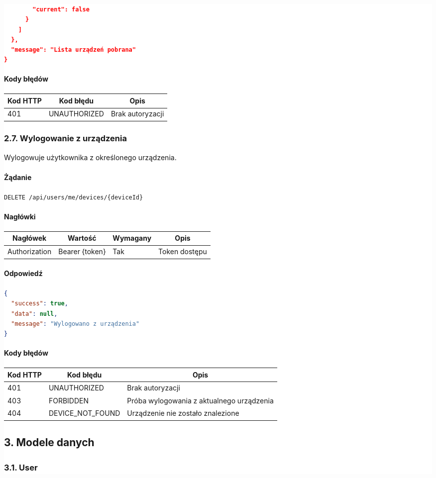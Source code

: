```json
        "current": false
      }
    ]
  },
  "message": "Lista urządzeń pobrana"
}
```

#### Kody błędów

| Kod HTTP | Kod błędu | Opis |
|----------|-----------|------|
| 401 | UNAUTHORIZED | Brak autoryzacji |

### 2.7. Wylogowanie z urządzenia

Wylogowuje użytkownika z określonego urządzenia.

#### Żądanie

```
DELETE /api/users/me/devices/{deviceId}
```

#### Nagłówki

| Nagłówek | Wartość | Wymagany | Opis |
|----------|---------|----------|------|
| Authorization | Bearer {token} | Tak | Token dostępu |

#### Odpowiedź

```json
{
  "success": true,
  "data": null,
  "message": "Wylogowano z urządzenia"
}
```

#### Kody błędów

| Kod HTTP | Kod błędu | Opis |
|----------|-----------|------|
| 401 | UNAUTHORIZED | Brak autoryzacji |
| 403 | FORBIDDEN | Próba wylogowania z aktualnego urządzenia |
| 404 | DEVICE_NOT_FOUND | Urządzenie nie zostało znalezione |

## 3. Modele danych

### 3.1. User

